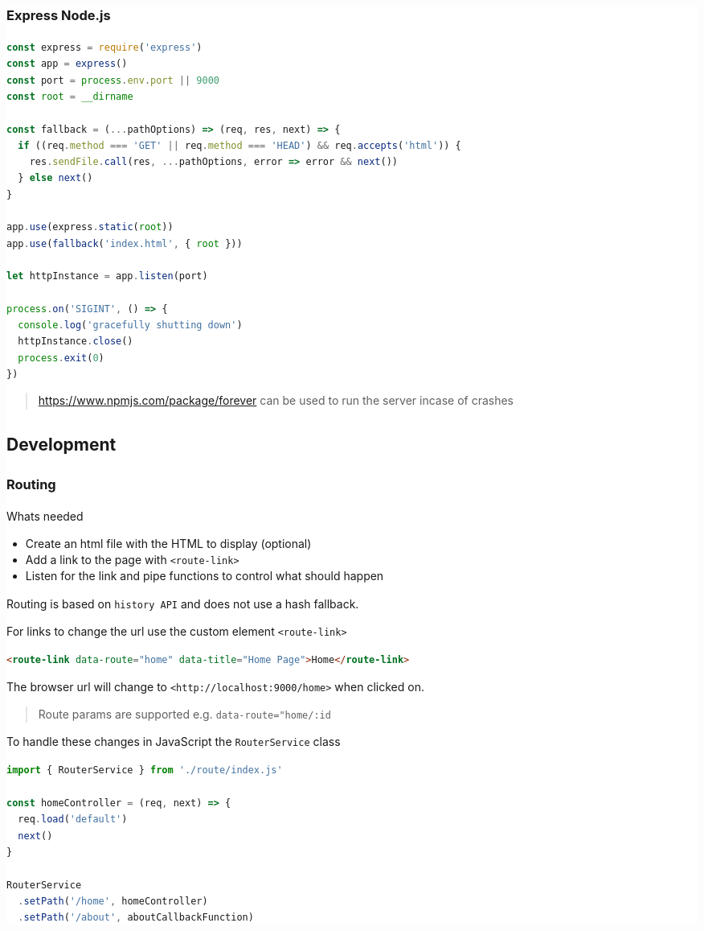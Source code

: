 ### Express Node.js

```js
const express = require('express')
const app = express()
const port = process.env.port || 9000
const root = __dirname

const fallback = (...pathOptions) => (req, res, next) => {
  if ((req.method === 'GET' || req.method === 'HEAD') && req.accepts('html')) {
    res.sendFile.call(res, ...pathOptions, error => error && next())
  } else next()
}

app.use(express.static(root))
app.use(fallback('index.html', { root }))

let httpInstance = app.listen(port)

process.on('SIGINT', () => {
  console.log('gracefully shutting down')
  httpInstance.close()
  process.exit(0)
})
```

 > <https://www.npmjs.com/package/forever> can be used to run the server incase of crashes

## Development

### Routing

Whats needed

- Create an html file with the HTML to display (optional)
- Add a link to the page with `<route-link>`
- Listen for the link and pipe functions to control what should happen

Routing is based on `history API` and does not use a hash fallback.

For links to change the url use the custom element `<route-link>`

```html
<route-link data-route="home" data-title="Home Page">Home</route-link>
```

The browser url will change to `<http://localhost:9000/home>` when clicked on.

> Route params are supported e.g.  `data-route="home/:id`

To handle these changes in JavaScript the `RouterService` class

```js
import { RouterService } from './route/index.js'

const homeController = (req, next) => {
  req.load('default')
  next()
}

RouterService
  .setPath('/home', homeController)
  .setPath('/about', aboutCallbackFunction)
```
